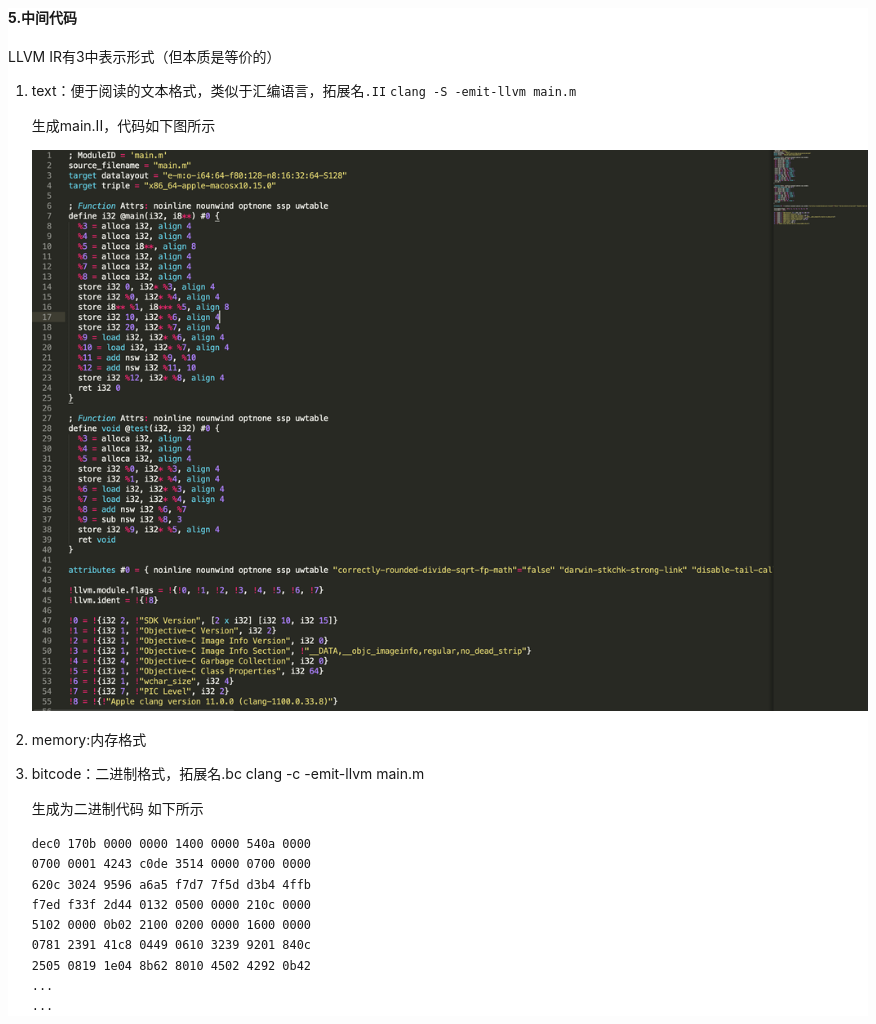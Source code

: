 #### 5.中间代码

LLVM IR有3中表示形式（但本质是等价的）

1. text：便于阅读的文本格式，类似于汇编语言，拓展名`.II`    `clang -S -emit-llvm main.m`

   生成main.II，代码如下图所示

	![Main_II](Main_II.png)

2. memory:内存格式

3. bitcode：二进制格式，拓展名.bc  clang -c -emit-llvm main.m

   生成为二进制代码  如下所示

   ```
   dec0 170b 0000 0000 1400 0000 540a 0000
   0700 0001 4243 c0de 3514 0000 0700 0000
   620c 3024 9596 a6a5 f7d7 7f5d d3b4 4ffb
   f7ed f33f 2d44 0132 0500 0000 210c 0000
   5102 0000 0b02 2100 0200 0000 1600 0000
   0781 2391 41c8 0449 0610 3239 9201 840c
   2505 0819 1e04 8b62 8010 4502 4292 0b42
   ...
   ...
   ```
